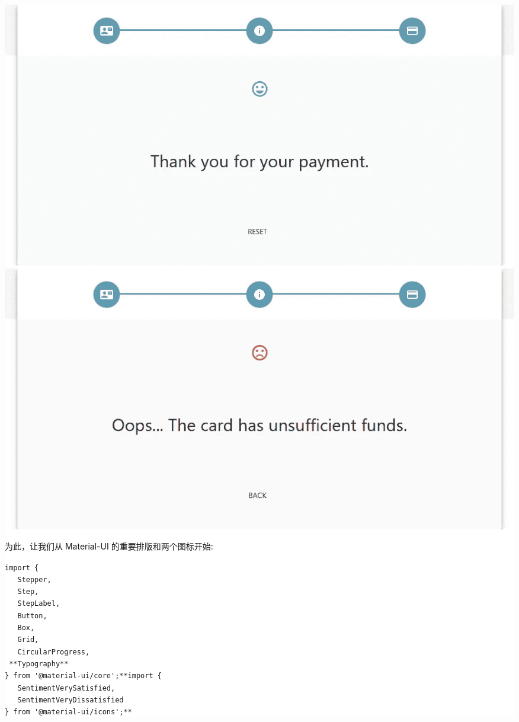 ![](img/44299df034b4b0395d500951dde2981e.png)![](img/d2b8faa4a98ea11a0f49538047584a3d.png)

为此，让我们从 Material-UI 的重要排版和两个图标开始:

```
import {
   Stepper,
   Step,
   StepLabel,
   Button,
   Box,
   Grid,
   CircularProgress,
 **Typography**
} from '@material-ui/core';**import {
   SentimentVerySatisfied,
   SentimentVeryDissatisfied
} from '@material-ui/icons';**
```
